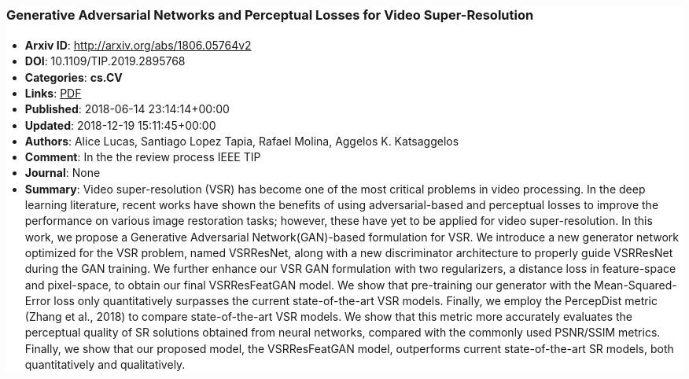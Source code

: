 

### Generative Adversarial Networks and Perceptual Losses for Video Super-Resolution
- **Arxiv ID**: http://arxiv.org/abs/1806.05764v2
- **DOI**: 10.1109/TIP.2019.2895768
- **Categories**: **cs.CV**
- **Links**: [PDF](http://arxiv.org/pdf/1806.05764v2)
- **Published**: 2018-06-14 23:14:14+00:00
- **Updated**: 2018-12-19 15:11:45+00:00
- **Authors**: Alice Lucas, Santiago Lopez Tapia, Rafael Molina, Aggelos K. Katsaggelos
- **Comment**: In the the review process IEEE TIP
- **Journal**: None
- **Summary**: Video super-resolution (VSR) has become one of the most critical problems in video processing. In the deep learning literature, recent works have shown the benefits of using adversarial-based and perceptual losses to improve the performance on various image restoration tasks; however, these have yet to be applied for video super-resolution. In this work, we propose a Generative Adversarial Network(GAN)-based formulation for VSR. We introduce a new generator network optimized for the VSR problem, named VSRResNet, along with a new discriminator architecture to properly guide VSRResNet during the GAN training. We further enhance our VSR GAN formulation with two regularizers, a distance loss in feature-space and pixel-space, to obtain our final VSRResFeatGAN model. We show that pre-training our generator with the Mean-Squared-Error loss only quantitatively surpasses the current state-of-the-art VSR models. Finally, we employ the PercepDist metric (Zhang et al., 2018) to compare state-of-the-art VSR models. We show that this metric more accurately evaluates the perceptual quality of SR solutions obtained from neural networks, compared with the commonly used PSNR/SSIM metrics. Finally, we show that our proposed model, the VSRResFeatGAN model, outperforms current state-of-the-art SR models, both quantitatively and qualitatively.



